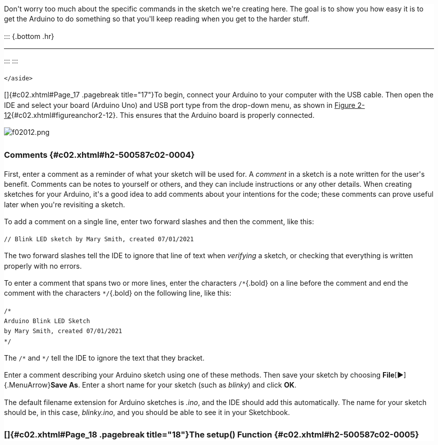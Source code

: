 Don't worry too much about the specific commands in the sketch we're creating here. The goal is to show you how easy it is to get the Arduino to do something so that you'll keep reading when you get to the harder stuff.

::: {.bottom .hr}

------------------------------------------------------------------------
:::
:::

```{=html}
</aside>
```
[]{#c02.xhtml#Page_17 .pagebreak title="17"}To begin, connect your Arduino to your computer with the USB cable. Then open the IDE and select your board (Arduino Uno) and USB port type from the drop-down menu, as shown in [Figure 2-12](#c02.xhtml#figure2-12){#c02.xhtml#figureanchor2-12}. This ensures that the Arduino board is properly connected.

![f02012.png](https://i.imgur.com/eawGNgG.jpeg)

### Comments {#c02.xhtml#h2-500587c02-0004}

First, enter a comment as a reminder of what your sketch will be used for. A *comment* in a sketch is a note written for the user's benefit. Comments can be notes to yourself or others, and they can include instructions or any other details. When creating sketches for your Arduino, it's a good idea to add comments about your intentions for the code; these comments can prove useful later when you're revisiting a sketch.

To add a comment on a single line, enter two forward slashes and then the comment, like this:

    // Blink LED sketch by Mary Smith, created 07/01/2021

The two forward slashes tell the IDE to ignore that line of text when *verifying* a sketch, or checking that everything is written properly with no errors.

To enter a comment that spans two or more lines, enter the characters `/*`{.bold} on a line before the comment and end the comment with the characters `*/`{.bold} on the following line, like this:

    /*
    Arduino Blink LED Sketch 
    by Mary Smith, created 07/01/2021
    */

The `/*` and `*/` tell the IDE to ignore the text that they bracket.

Enter a comment describing your Arduino sketch using one of these methods. Then save your sketch by choosing **File**[▶]{.MenuArrow}**Save As**. Enter a short name for your sketch (such as *blinky*) and click **OK**.

The default filename extension for Arduino sketches is *.ino*, and the IDE should add this automatically. The name for your sketch should be, in this case, *blinky.ino*, and you should be able to see it in your Sketchbook.

### []{#c02.xhtml#Page_18 .pagebreak title="18"}The setup() Function {#c02.xhtml#h2-500587c02-0005}
